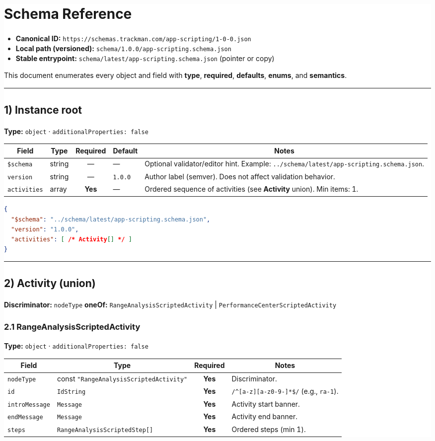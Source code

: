 # Schema Reference

* **Canonical ID:** `https://schemas.trackman.com/app-scripting/1-0-0.json`
* **Local path (versioned):** `schema/1.0.0/app-scripting.schema.json`
* **Stable entrypoint:** `schema/latest/app-scripting.schema.json` (pointer or copy)

This document enumerates every object and field with **type**, **required**, **defaults**, **enums**, and **semantics**.

---

## 1) Instance root

**Type:** `object` · `additionalProperties: false`

| Field        | Type   | Required | Default | Notes                                                                                  |
| ------------ | ------ | :------: | ------- | -------------------------------------------------------------------------------------- |
| `$schema`    | string |     —    | —       | Optional validator/editor hint. Example: `../schema/latest/app-scripting.schema.json`. |
| `version`    | string |     —    | `1.0.0` | Author label (semver). Does not affect validation behavior.                            |
| `activities` | array  |  **Yes** | —       | Ordered sequence of activities (see **Activity** union). Min items: 1.                 |

```json
{
  "$schema": "../schema/latest/app-scripting.schema.json",
  "version": "1.0.0",
  "activities": [ /* Activity[] */ ]
}
```

---

## 2) Activity (union)

**Discriminator:** `nodeType`
**oneOf:** `RangeAnalysisScriptedActivity` | `PerformanceCenterScriptedActivity`

### 2.1 RangeAnalysisScriptedActivity

**Type:** `object` · `additionalProperties: false`

| Field          | Type                                    | Required | Notes                                 |
| -------------- | --------------------------------------- | :------: | ------------------------------------- |
| `nodeType`     | const `"RangeAnalysisScriptedActivity"` |  **Yes** | Discriminator.                        |
| `id`           | `IdString`                              |  **Yes** | `/^[a-z][a-z0-9-]*$/` (e.g., `ra-1`). |
| `introMessage` | `Message`                               |  **Yes** | Activity start banner.                |
| `endMessage`   | `Message`                               |  **Yes** | Activity end banner.                  |
| `steps`        | `RangeAnalysisScriptedStep[]`           |  **Yes** | Ordered steps (min 1).                |
